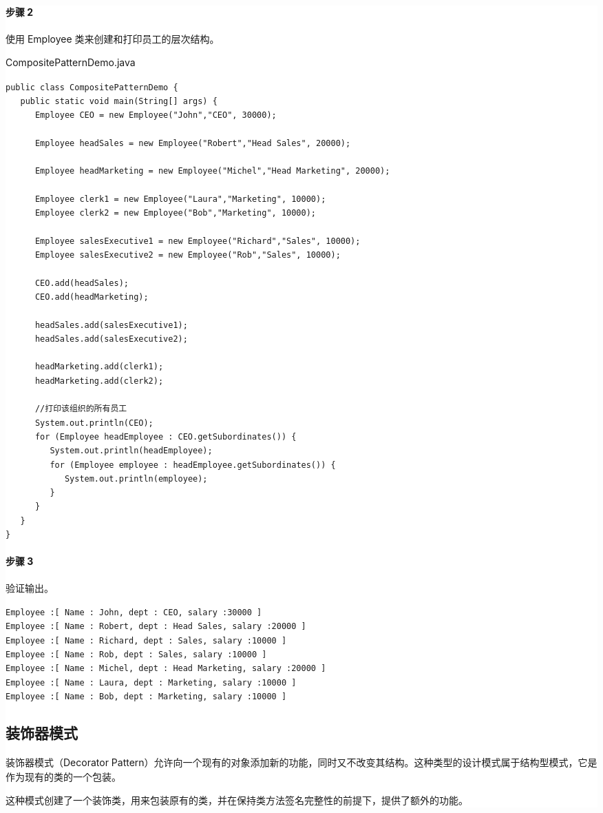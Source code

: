 #### 步骤 2 ####

使用 Employee 类来创建和打印员工的层次结构。

CompositePatternDemo.java

	public class CompositePatternDemo {
	   public static void main(String[] args) {
	      Employee CEO = new Employee("John","CEO", 30000);
	
	      Employee headSales = new Employee("Robert","Head Sales", 20000);
	
	      Employee headMarketing = new Employee("Michel","Head Marketing", 20000);
	
	      Employee clerk1 = new Employee("Laura","Marketing", 10000);
	      Employee clerk2 = new Employee("Bob","Marketing", 10000);
	
	      Employee salesExecutive1 = new Employee("Richard","Sales", 10000);
	      Employee salesExecutive2 = new Employee("Rob","Sales", 10000);
	
	      CEO.add(headSales);
	      CEO.add(headMarketing);
	
	      headSales.add(salesExecutive1);
	      headSales.add(salesExecutive2);
	
	      headMarketing.add(clerk1);
	      headMarketing.add(clerk2);
	
	      //打印该组织的所有员工
	      System.out.println(CEO); 
	      for (Employee headEmployee : CEO.getSubordinates()) {
	         System.out.println(headEmployee);
	         for (Employee employee : headEmployee.getSubordinates()) {
	            System.out.println(employee);
	         }
	      }        
	   }
	}

#### 步骤 3 ####

验证输出。

	Employee :[ Name : John, dept : CEO, salary :30000 ]
	Employee :[ Name : Robert, dept : Head Sales, salary :20000 ]
	Employee :[ Name : Richard, dept : Sales, salary :10000 ]
	Employee :[ Name : Rob, dept : Sales, salary :10000 ]
	Employee :[ Name : Michel, dept : Head Marketing, salary :20000 ]
	Employee :[ Name : Laura, dept : Marketing, salary :10000 ]
	Employee :[ Name : Bob, dept : Marketing, salary :10000 ]

装饰器模式
---

装饰器模式（Decorator Pattern）允许向一个现有的对象添加新的功能，同时又不改变其结构。这种类型的设计模式属于结构型模式，它是作为现有的类的一个包装。

这种模式创建了一个装饰类，用来包装原有的类，并在保持类方法签名完整性的前提下，提供了额外的功能。
